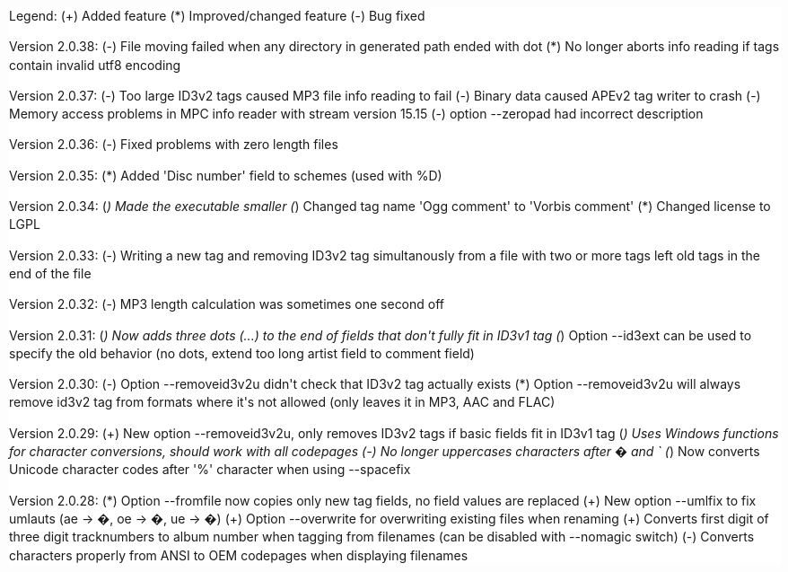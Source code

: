 Legend:
(+) Added feature
(*) Improved/changed feature
(-) Bug fixed

Version 2.0.38:
(-) File moving failed when any directory in generated path ended with dot
(*) No longer aborts info reading if tags contain invalid utf8 encoding

Version 2.0.37:
(-) Too large ID3v2 tags caused MP3 file info reading to fail
(-) Binary data caused APEv2 tag writer to crash
(-) Memory access problems in MPC info reader with stream version 15.15
(-) option --zeropad had incorrect description

Version 2.0.36:
(-) Fixed problems with zero length files

Version 2.0.35:
(*) Added 'Disc number' field to schemes (used with %D)

Version 2.0.34:
(*) Made the executable smaller
(*) Changed tag name 'Ogg comment' to 'Vorbis comment'
(*) Changed license to LGPL

Version 2.0.33:
(-) Writing a new tag and removing ID3v2 tag simultanously from a file with two
    or more tags left old tags in the end of the file

Version 2.0.32:
(-) MP3 length calculation was sometimes one second off

Version 2.0.31:
(*) Now adds three dots (...) to the end of fields that don't fully fit in ID3v1 tag
(*) Option --id3ext can be used to specify the old behavior (no dots, extend too
    long artist field to comment field)

Version 2.0.30:
(-) Option --removeid3v2u didn't check that ID3v2 tag actually exists
(*) Option --removeid3v2u will always remove id3v2 tag from formats where it's not
    allowed (only leaves it in MP3, AAC and FLAC)

Version 2.0.29:
(+) New option --removeid3v2u, only removes ID3v2 tags if basic fields fit in
    ID3v1 tag
(*) Uses Windows functions for character conversions, should work with all codepages
(-) No longer uppercases characters after � and `
(*) Now converts Unicode character codes after '%' character when using --spacefix

Version 2.0.28:
(*) Option --fromfile now copies only new tag fields, no field values are replaced
(+) New option --umlfix to fix umlauts (ae -> �, oe -> �, ue -> �)
(+) Option --overwrite for overwriting existing files when renaming
(+) Converts first digit of three digit tracknumbers to album number when tagging
    from filenames (can be disabled with --nomagic switch)
(-) Converts characters properly from ANSI to OEM codepages when displaying filenames
